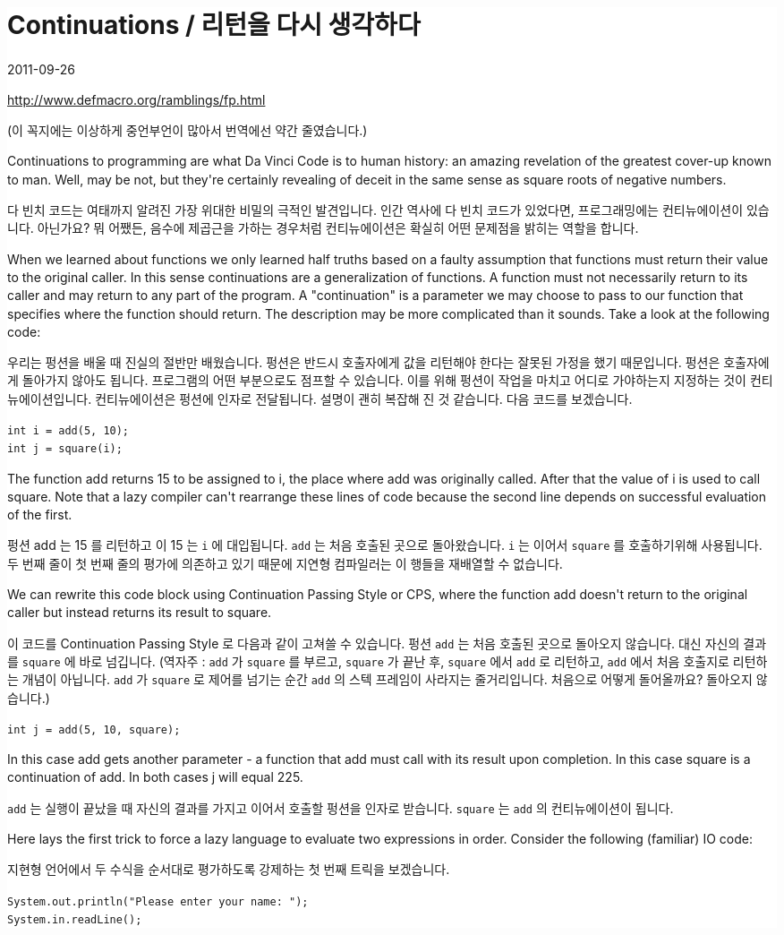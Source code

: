 # Continuations / 리턴을 다시 생각하다

2011-09-26

http://www.defmacro.org/ramblings/fp.html 

(이 꼭지에는 이상하게 중언부언이 많아서 번역에선 약간 줄였습니다.)

Continuations to programming are what Da Vinci Code is to human history: an amazing revelation of the greatest cover-up known to man. Well, may be not, but they're certainly revealing of deceit in the same sense as square roots of negative numbers.

다 빈치 코드는 여태까지 알려진 가장 위대한 비밀의 극적인 발견입니다. 인간 역사에 다 빈치 코드가 있었다면, 프로그래밍에는 컨티뉴에이션이 있습니다. 아닌가요? 뭐 어쨌든, 음수에 제곱근을 가하는 경우처럼 컨티뉴에이션은 확실히 어떤 문제점을 밝히는 역할을 합니다. 

When we learned about functions we only learned half truths based on a faulty assumption that functions must return their value to the original caller. In this sense continuations are a generalization of functions. A function must not necessarily return to its caller and may return to any part of the program. A "continuation" is a parameter we may choose to pass to our function that specifies where the function should return. The description may be more complicated than it sounds. Take a look at the following code:

우리는 펑션을 배울 때 진실의 절반만 배웠습니다. 펑션은 반드시 호출자에게 값을 리턴해야 한다는 잘못된 가정을 했기 때문입니다. 펑션은 호출자에게 돌아가지 않아도 됩니다. 프로그램의 어떤 부분으로도 점프할 수 있습니다. 이를 위해 펑션이 작업을 마치고 어디로 가야하는지 지정하는 것이 컨티뉴에이션입니다. 컨티뉴에이션은 펑션에 인자로 전달됩니다. 설명이 괜히 복잡해 진 것 같습니다. 다음 코드를 보겠습니다.
	
	int i = add(5, 10);
	int j = square(i);

The function add returns 15 to be assigned to i, the place where add was originally called. After that the value of i is used to call square. Note that a lazy compiler can't rearrange these lines of code because the second line depends on successful evaluation of the first.

펑션 add 는 15 를 리턴하고 이 15 는 `i` 에 대입됩니다. `add` 는 처음 호출된 곳으로 돌아왔습니다. `i` 는 이어서 `square` 를 호출하기위해 사용됩니다. 두 번째 줄이 첫 번째 줄의 평가에 의존하고 있기 때문에 지연형 컴파일러는 이 행들을 재배열할 수 없습니다.

We can rewrite this code block using Continuation Passing Style or CPS, where the function add doesn't return to the original caller but instead returns its result to square.

이 코드를 Continuation Passing Style 로 다음과 같이 고쳐쓸 수 있습니다. 펑션 `add` 는 처음 호출된 곳으로 돌아오지 않습니다. 대신 자신의 결과를 `square` 에 바로 넘깁니다. (역자주 : `add` 가 `square` 를 부르고, `square` 가 끝난 후, `square` 에서 `add` 로 리턴하고, `add` 에서 처음 호출지로 리턴하는 개념이 아닙니다. `add` 가 `square` 로 제어를 넘기는 순간 `add` 의 스텍 프레임이 사라지는 줄거리입니다. 처음으로 어떻게 돌어올까요? 돌아오지 않습니다.) 

	int j = add(5, 10, square);

In this case add gets another parameter - a function that add must call with its result upon completion. In this case square is a continuation of add. In both cases j will equal 225.

`add` 는 실행이 끝났을 때 자신의 결과를 가지고 이어서 호출할 펑션을 인자로 받습니다. `square` 는 `add` 의 컨티뉴에이션이 됩니다.

Here lays the first trick to force a lazy language to evaluate two expressions in order. Consider the following (familiar) IO code:

지현형 언어에서 두 수식을 순서대로 평가하도록 강제하는 첫 번째 트릭을 보겠습니다. 

	System.out.println("Please enter your name: ");
	System.in.readLine();
